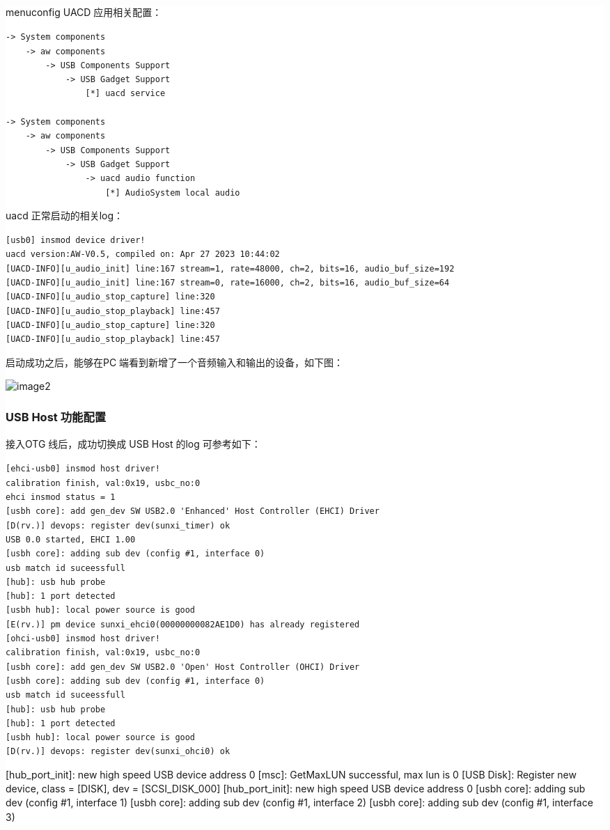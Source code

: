 menuconfig UACD 应用相关配置：

````
‑> System components
    ‑> aw components
        ‑> USB Components Support
            ‑> USB Gadget Support
                [*] uacd service

‑> System components
    ‑> aw components
        ‑> USB Components Support
            ‑> USB Gadget Support
                ‑> uacd audio function
                    [*] AudioSystem local audio
````

uacd 正常启动的相关log：

```
[usb0] insmod device driver!
uacd version:AW‑V0.5, compiled on: Apr 27 2023 10:44:02
[UACD‑INFO][u_audio_init] line:167 stream=1, rate=48000, ch=2, bits=16, audio_buf_size=192
[UACD‑INFO][u_audio_init] line:167 stream=0, rate=16000, ch=2, bits=16, audio_buf_size=64
[UACD‑INFO][u_audio_stop_capture] line:320
[UACD‑INFO][u_audio_stop_playback] line:457
[UACD‑INFO][u_audio_stop_capture] line:320
[UACD‑INFO][u_audio_stop_playback] line:457
```

启动成功之后，能够在PC 端看到新增了一个音频输入和输出的设备，如下图：

![image2](http://photos.100ask.net/aw-r128-docs/quick-start/part5/chapter2/image2.png)

### USB Host 功能配置

接入OTG 线后，成功切换成 USB Host 的log 可参考如下：

```
[ehci‑usb0] insmod host driver!
calibration finish, val:0x19, usbc_no:0
ehci insmod status = 1
[usbh core]: add gen_dev SW USB2.0 'Enhanced' Host Controller (EHCI) Driver
[D(rv.)] devops: register dev(sunxi_timer) ok
USB 0.0 started, EHCI 1.00
[usbh core]: adding sub dev (config #1, interface 0)
usb match id suceessfull
[hub]: usb hub probe
[hub]: 1 port detected
[usbh hub]: local power source is good
[E(rv.)] pm device sunxi_ehci0(00000000082AE1D0) has already registered
[ohci‑usb0] insmod host driver!
calibration finish, val:0x19, usbc_no:0
[usbh core]: add gen_dev SW USB2.0 'Open' Host Controller (OHCI) Driver
[usbh core]: adding sub dev (config #1, interface 0)
usb match id suceessfull
[hub]: usb hub probe
[hub]: 1 port detected
[usbh hub]: local power source is good
[D(rv.)] devops: register dev(sunxi_ohci0) ok
```


[hub_port_init]: new high speed USB device address 0
[msc]: GetMaxLUN successful, max lun is 0
[USB Disk]: Register new device, class = [DISK], dev = [SCSI_DISK_000]
[hub_port_init]: new high speed USB device address 0
[usbh core]: adding sub dev (config #1, interface 1)
[usbh core]: adding sub dev (config #1, interface 2)
[usbh core]: adding sub dev (config #1, interface 3)